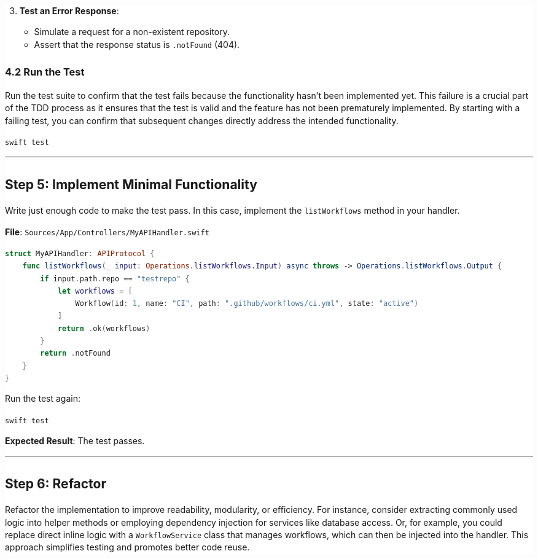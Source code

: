 3. **Test an Error Response**:

   - Simulate a request for a non-existent repository.
   - Assert that the response status is `.notFound` (404).

### 4.2 **Run the Test**

Run the test suite to confirm that the test fails because the functionality hasn’t been implemented yet. This failure is a crucial part of the TDD process as it ensures that the test is valid and the feature has not been prematurely implemented. By starting with a failing test, you can confirm that subsequent changes directly address the intended functionality.

```bash
swift test
```

---

## Step 5: Implement Minimal Functionality

Write just enough code to make the test pass. In this case, implement the `listWorkflows` method in your handler.

**File**: `Sources/App/Controllers/MyAPIHandler.swift`

```swift
struct MyAPIHandler: APIProtocol {
    func listWorkflows(_ input: Operations.listWorkflows.Input) async throws -> Operations.listWorkflows.Output {
        if input.path.repo == "testrepo" {
            let workflows = [
                Workflow(id: 1, name: "CI", path: ".github/workflows/ci.yml", state: "active")
            ]
            return .ok(workflows)
        }
        return .notFound
    }
}
```

Run the test again:

```bash
swift test
```

**Expected Result**: The test passes.

---

## Step 6: Refactor

Refactor the implementation to improve readability, modularity, or efficiency. For instance, consider extracting commonly used logic into helper methods or employing dependency injection for services like database access. Or, for example, you could replace direct inline logic with a `WorkflowService` class that manages workflows, which can then be injected into the handler. This approach simplifies testing and promotes better code reuse.
